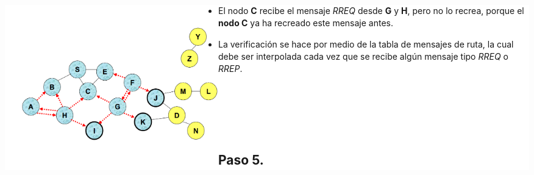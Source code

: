 <img src="imple_pic/RREQ4.png" alt="drawing" height="250" width="350" align="left"/>
</p>

- El nodo **C** recibe el mensaje _RREQ_ desde **G** y **H**, pero no lo recrea, porque el **nodo C** ya ha recreado este mensaje antes.
  
- La verificación se hace por medio de la tabla de mensajes de ruta, la cual debe ser interpolada cada vez que se recibe algún mensaje tipo _RREQ_ o _RREP_.

<br>
<br>
<br>
<br>
<h2> Paso 5. </h2>

<p>